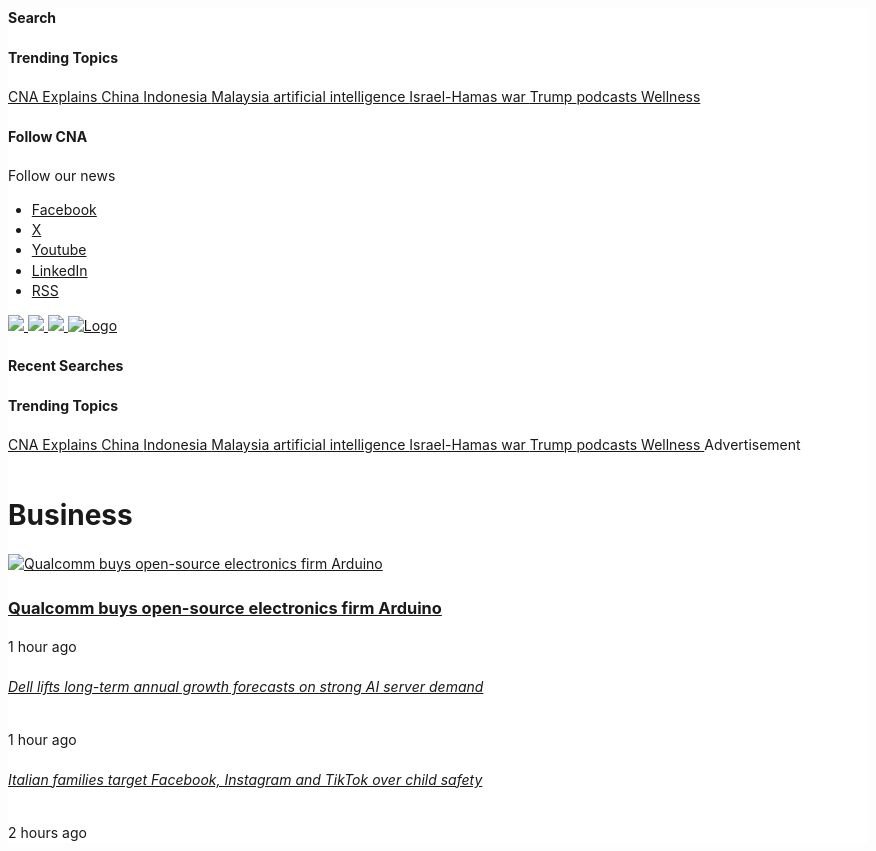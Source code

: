 
####  Search 
####  Trending Topics 
[ CNA Explains ](https://www.channelnewsasia.com/topic/cna-explains) [ China ](https://www.channelnewsasia.com/topic/china) [ Indonesia ](https://www.channelnewsasia.com/topic/indonesia) [ Malaysia ](https://www.channelnewsasia.com/topic/malaysia) [ artificial intelligence ](https://www.channelnewsasia.com/topic/artificial-intelligence) [ Israel-Hamas war ](https://www.channelnewsasia.com/topic/israel-hamas-war) [ Trump ](https://www.channelnewsasia.com/topic/trump-0) [ podcasts ](https://www.channelnewsasia.com/topic/podcasts) [ Wellness ](https://www.channelnewsasia.com/topic/wellness)
####  Follow CNA 
Follow our news 
  * [ Facebook ](https://www.facebook.com/ChannelNewsAsia)
  * [ X ](https://x.com/Channelnewsasia)
  * [ Youtube ](https://www.youtube.com/user/channelnewsasia)
  * [ LinkedIn ](https://www.linkedin.com/company/channel-newsasia/)
  * [ RSS ](https://www.channelnewsasia.com/rss)


[ ![](https://www.channelnewsasia.com/profiles/custom/mediacorp/themes/mc_core_theme/images/google-play-badge.svg) ](https://play.google.com/store/apps/details?id=com.channelnewsasia "Google Play") [ ![](https://www.channelnewsasia.com/profiles/custom/mediacorp/themes/mc_core_theme/images/app-store-badge.svg) ](https://itunes.apple.com/us/app/channel-newsasia/id520773971?mt=8 "App Store") [ ![](https://www.channelnewsasia.com/sites/default/themes/mc_cna_theme/images/huawei-app-gallery.svg) ](https://appgallery.huawei.com/#/app/C101326503?appId=C101326503&source=appshare&subsource=C101326503 "Huawei App Gallery")
[ ![Logo](https://www.channelnewsasia.com/sites/default/themes/mc_cna_theme/images/logo.svg) ](https://www.channelnewsasia.com/)
####  Recent Searches 
####  Trending Topics 
[ CNA Explains ](https://www.channelnewsasia.com/topic/cna-explains) [ China ](https://www.channelnewsasia.com/topic/china) [ Indonesia ](https://www.channelnewsasia.com/topic/indonesia) [ Malaysia ](https://www.channelnewsasia.com/topic/malaysia) [ artificial intelligence ](https://www.channelnewsasia.com/topic/artificial-intelligence) [ Israel-Hamas war ](https://www.channelnewsasia.com/topic/israel-hamas-war) [ Trump ](https://www.channelnewsasia.com/topic/trump-0) [ podcasts ](https://www.channelnewsasia.com/topic/podcasts) [ Wellness ](https://www.channelnewsasia.com/topic/wellness)
Advertisement
#  Business
[ ![Qualcomm buys open-source electronics firm Arduino](https://dam.mediacorp.sg/image/upload/s--c2oGt8Z_--/c_fill,g_auto,h_254,w_444/fl_relative,g_south_east,l_mediacorp:cna:watermark:2024-04:reuters_1,w_0.1/f_auto,q_auto/v1/one-cms/core/2025-10-07T131613Z_3_LYNXNPEL960IQ_RTROPTP_3_QUALCOMM-RESULTS.JPG?itok=tNKOcqZh) ](https://www.channelnewsasia.com/business/qualcomm-buys-open-source-electronics-firm-arduino-5388266)
###  [ Qualcomm buys open-source electronics firm Arduino ](https://www.channelnewsasia.com/business/qualcomm-buys-open-source-electronics-firm-arduino-5388266)
1 hour ago
######  [ Dell lifts long-term annual growth forecasts on strong AI server demand ](https://www.channelnewsasia.com/business/dell-lifts-long-term-annual-growth-forecasts-strong-ai-server-demand-5388221)
1 hour ago
######  [ Italian families target Facebook, Instagram and TikTok over child safety ](https://www.channelnewsasia.com/business/italian-families-target-facebook-instagram-and-tiktok-over-child-safety-5388226)
2 hours ago